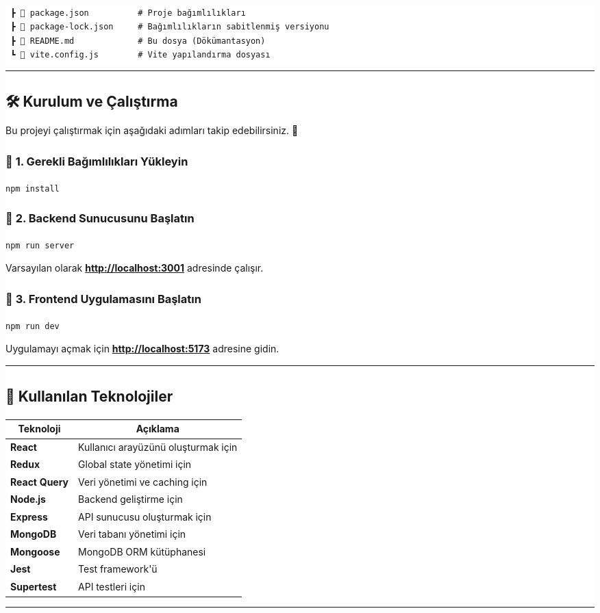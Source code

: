 ```
 ┣ 📄 package.json          # Proje bağımlılıkları
 ┣ 📄 package-lock.json     # Bağımlılıkların sabitlenmiş versiyonu
 ┣ 📄 README.md             # Bu dosya (Dökümantasyon)
 ┗ 📄 vite.config.js        # Vite yapılandırma dosyası
```

---

## 🛠 Kurulum ve Çalıştırma

Bu projeyi çalıştırmak için aşağıdaki adımları takip edebilirsiniz. 🚀

### 📌 **1. Gerekli Bağımlılıkları Yükleyin**

```bash
npm install
```

### 📌 **2. Backend Sunucusunu Başlatın**

```bash
npm run server
```

Varsayılan olarak **[http://localhost:3001](http://localhost:3001)** adresinde çalışır.

### 📌 **3. Frontend Uygulamasını Başlatın**

```bash
npm run dev
```

Uygulamayı açmak için **[http://localhost:5173](http://localhost:5173)** adresine gidin.

---

## 🚀 Kullanılan Teknolojiler

| Teknoloji       | Açıklama                            |
| --------------- | ----------------------------------- |
| **React**       | Kullanıcı arayüzünü oluşturmak için |
| **Redux**       | Global state yönetimi için         |
| **React Query** | Veri yönetimi ve caching için      |
| **Node.js**     | Backend geliştirme için            |
| **Express**     | API sunucusu oluşturmak için       |
| **MongoDB**     | Veri tabanı yönetimi için          |
| **Mongoose**    | MongoDB ORM kütüphanesi            |
| **Jest**        | Test framework'ü                   |
| **Supertest**   | API testleri için                  |

---